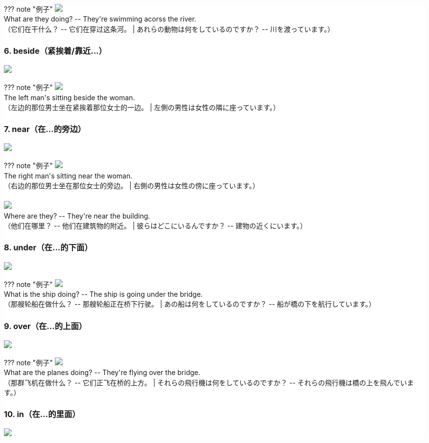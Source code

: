 ??? note "例子"
    ![](../img/Frist/Lesson-35/Lesson-35_10.png)<br>
    What are they doing?  -- They're swimming acorss the river.<br>
    （它们在干什么？ -- 它们在穿过这条河。 | あれらの動物は何をしているのですか？ -- 川を渡っています。）


### 6. beside（紧挨着/靠近...）
![](../img/Frist/Lesson-35/Lesson-35_11.png)

??? note "例子"
    ![](../img/Frist/Lesson-35/Lesson-35_12.png)<br>
    The left man's sitting beside the woman.<br>
    （左边的那位男士坐在紧挨着那位女士的一边。 | 左側の男性は女性の隣に座っています。）



### 7. near（在...的旁边）
![](../img/Frist/Lesson-35/Lesson-35_13.png)

??? note "例子"
    ![](../img/Frist/Lesson-35/Lesson-35_12.png)<br>
    The right man's sitting near the woman.<br>
    （右边的那位男士坐在那位女士的旁边。 | 右側の男性は女性の傍に座っています。）<br>
    <br>
    ![](../img/Frist/Lesson-35/Lesson-35_14.png)<br>
    Where are they?  -- They're near the building.<br>
    （他们在哪里？ -- 他们在建筑物的附近。 | 彼らはどこにいるんですか？ -- 建物の近くにいます。）


### 8. under（在...的下面）
![](../img/Frist/Lesson-35/Lesson-35_15.png)

??? note "例子"
    ![](../img/Frist/Lesson-35/Lesson-35_16.png)<br>
    What is the ship doing?  -- The ship is going under the bridge.<br>
    （那艘轮船在做什么？ -- 那艘轮船正在桥下行驶。 | あの船は何をしているのですか？ -- 船が橋の下を航行しています。）


### 9. over（在...的上面）
![](../img/Frist/Lesson-35/Lesson-35_17.png)

??? note "例子"
    ![](../img/Frist/Lesson-35/Lesson-35_18.png)<br>
    What are the planes doing?  -- They're flying over the bridge.<br>
    （那群飞机在做什么？ -- 它们正飞在桥的上方。 | それらの飛行機は何をしているのですか？ -- それらの飛行機は橋の上を飛んでいます。）


### 10. in（在...的里面）
![](../img/Frist/Lesson-35/Lesson-35_19.png)
